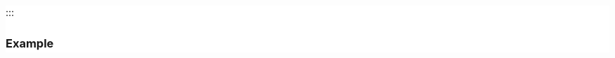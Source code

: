 :::

### Example

<SnippetToggler :choices="['REST', 'GraphQL', 'SDK']" label="API">
<template #rest>

::: details **Toggle Open to See Example Request**

```
POST /schema/diff

Content-Type: multipart/form-data; charset=utf-8; boundary=__X_BOUNDARY__
Content-Length: 3442422

--__X_BOUNDARY__
Content-Disposition: form-data; name="file"; filename="schema.yaml"
Content-Type: text/yaml

version: 1
directus: 10.0.0
vendor: sqlite
collections:
  - collection: articles
    meta:
      accountability: all
      archive_app_filter: true
      archive_field: null
      archive_value: null
      collapse: open
      collection: articles
      color: null
      display_template: null
      group: null
      hidden: false
      icon: null
      item_duplication_fields: null
      note: null
      singleton: false
      sort: null
      sort_field: null
      translations: null
      unarchive_value: null
    schema:
      name: articles
fields:
  - collection: articles
    field: id
    type: integer
    meta:
      collection: articles
      conditions: null
      display: null
      display_options: null
      field: id
      group: null
      hidden: true
      interface: input
      note: null
      options: null
      readonly: true
      required: false
      sort: null
      special: null
      translations: null
```
